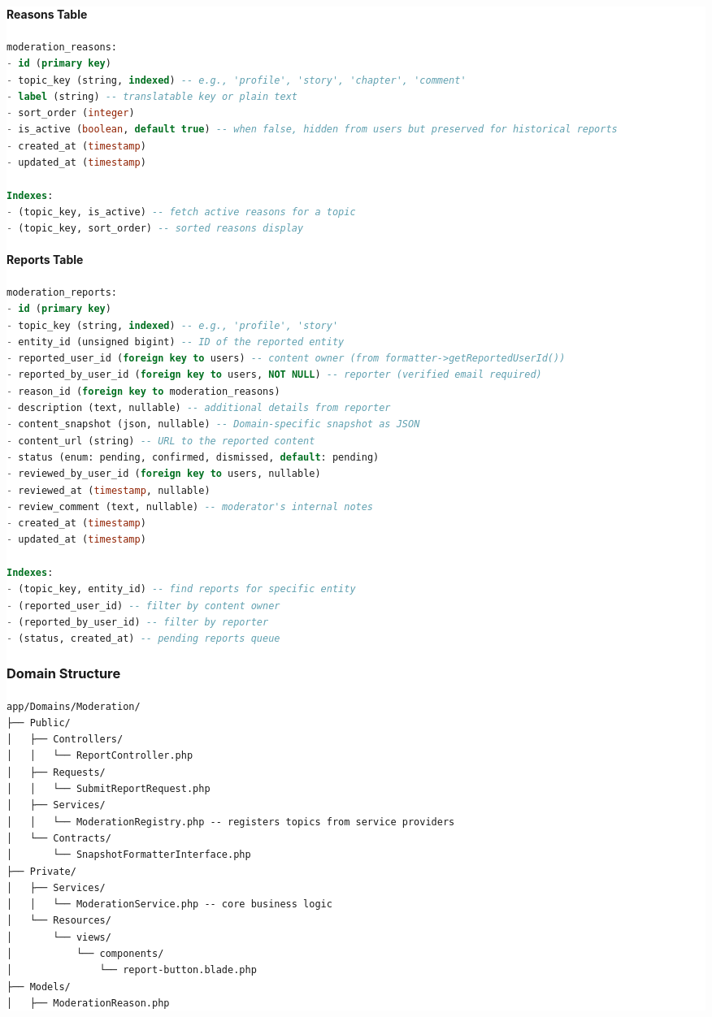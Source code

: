 #### Reasons Table
```sql
moderation_reasons:
- id (primary key)
- topic_key (string, indexed) -- e.g., 'profile', 'story', 'chapter', 'comment'
- label (string) -- translatable key or plain text
- sort_order (integer)
- is_active (boolean, default true) -- when false, hidden from users but preserved for historical reports
- created_at (timestamp)
- updated_at (timestamp)

Indexes:
- (topic_key, is_active) -- fetch active reasons for a topic
- (topic_key, sort_order) -- sorted reasons display
```

#### Reports Table
```sql
moderation_reports:
- id (primary key)
- topic_key (string, indexed) -- e.g., 'profile', 'story'
- entity_id (unsigned bigint) -- ID of the reported entity
- reported_user_id (foreign key to users) -- content owner (from formatter->getReportedUserId())
- reported_by_user_id (foreign key to users, NOT NULL) -- reporter (verified email required)
- reason_id (foreign key to moderation_reasons)
- description (text, nullable) -- additional details from reporter
- content_snapshot (json, nullable) -- Domain-specific snapshot as JSON
- content_url (string) -- URL to the reported content
- status (enum: pending, confirmed, dismissed, default: pending)
- reviewed_by_user_id (foreign key to users, nullable)
- reviewed_at (timestamp, nullable)
- review_comment (text, nullable) -- moderator's internal notes
- created_at (timestamp)
- updated_at (timestamp)

Indexes:
- (topic_key, entity_id) -- find reports for specific entity
- (reported_user_id) -- filter by content owner
- (reported_by_user_id) -- filter by reporter
- (status, created_at) -- pending reports queue
```

### Domain Structure
```
app/Domains/Moderation/
├── Public/
│   ├── Controllers/
│   │   └── ReportController.php
│   ├── Requests/
│   │   └── SubmitReportRequest.php
│   ├── Services/
│   │   └── ModerationRegistry.php -- registers topics from service providers
│   └── Contracts/
│       └── SnapshotFormatterInterface.php
├── Private/
│   ├── Services/
│   │   └── ModerationService.php -- core business logic
│   └── Resources/
│       └── views/
│           └── components/
│               └── report-button.blade.php
├── Models/
│   ├── ModerationReason.php
```